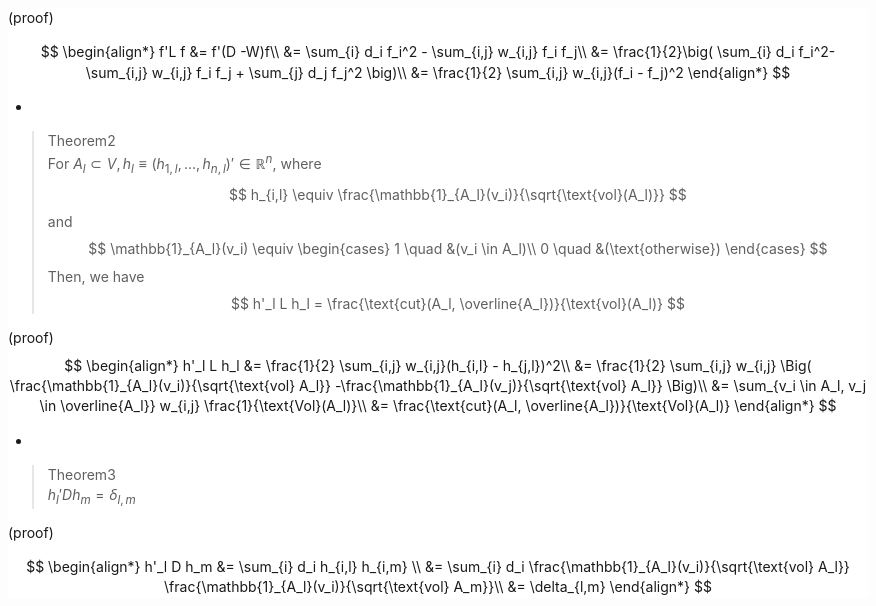(proof)

$$
\begin{align*}
    f'L f &= f'(D -W)f\\
        &= \sum_{i} d_i f_i^2 - \sum_{i,j} w_{i,j} f_i f_j\\
        &= \frac{1}{2}\big(
                \sum_{i} d_i f_i^2- \sum_{i,j} w_{i,j} f_i f_j + \sum_{j} d_j f_j^2
            \big)\\
        &= \frac{1}{2} \sum_{i,j} w_{i,j}(f_i - f_j)^2
\end{align*}
$$

-
> Theorem2  
> For $A_l \subset V, h_l \equiv (h_{1,l}, \dots , h_{n,l})' \in \mathbb{R}^n$, where 
> $$
>   h_{i,l} \equiv \frac{\mathbb{1}_{A_l}(v_i)}{\sqrt{\text{vol}(A_l)}} 
> $$
> and 
> $$
>   \mathbb{1}_{A_l}(v_i) \equiv \begin{cases}
>           1 \quad &(v_i \in A_l)\\
>           0 \quad &(\text{otherwise})
>       \end{cases}
> $$
> Then, we have
> $$
>   h'_l L h_l = \frac{\text{cut}(A_l, \overline{A_l})}{\text{vol}(A_l)}
> $$
> 

(proof)
$$
\begin{align*}
    h'_l L h_l 
        &= \frac{1}{2} \sum_{i,j} w_{i,j}(h_{i,l} - h_{j,l})^2\\
        &= \frac{1}{2} \sum_{i,j} w_{i,j} \Big(
                \frac{\mathbb{1}_{A_l}(v_i)}{\sqrt{\text{vol} A_l}}
               -\frac{\mathbb{1}_{A_l}(v_j)}{\sqrt{\text{vol} A_l}}
            \Big)\\
        &= \sum_{v_i \in A_l, v_j \in \overline{A_l}} w_{i,j} \frac{1}{\text{Vol}(A_l)}\\
        &= \frac{\text{cut}(A_l, \overline{A_l})}{\text{Vol}(A_l)}
\end{align*}
$$

-
> Theorem3  
> $h_l' D h_m = \delta_{l,m}$

(proof)  

$$
\begin{align*}
    h'_l D h_m &= \sum_{i} d_i h_{i,l} h_{i,m} \\
        &= \sum_{i} d_i 
             \frac{\mathbb{1}_{A_l}(v_i)}{\sqrt{\text{vol} A_l}}
             \frac{\mathbb{1}_{A_l}(v_i)}{\sqrt{\text{vol} A_m}}\\
        &= \delta_{l,m}
\end{align*}
$$
